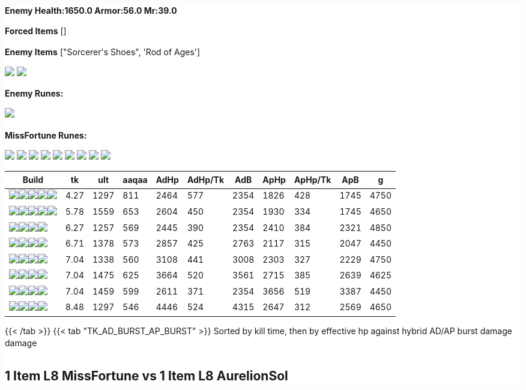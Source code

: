 **Enemy Health:1650.0 Armor:56.0 Mr:39.0**


**Forced Items** []








**Enemy Items** ["Sorcerer's Shoes", 'Rod of Ages']





![](/item/3020.png)
![](/item/6657.png)



**Enemy Runes:**





![](/StatMods/StatModsArmorIcon.png)



**MissFortune Runes:**


![](/Styles/Inspiration/FirstStrike/FirstStrike.png)
![](/Styles/Inspiration/MagicalFootwear/MagicalFootwear.png)
![](/Styles/Inspiration/BiscuitDelivery/BiscuitDelivery.png)
![](/Styles/Inspiration/CosmicInsight/CosmicInsight.png)
![](/Styles/Sorcery/AbsoluteFocus/AbsoluteFocus.png)
![](/Styles/Sorcery/GatheringStorm/GatheringStorm.png)
![](/StatMods/StatModsAdaptiveForceIcon.png)
![](/StatMods/StatModsAdaptiveForceIcon.png)
![](/StatMods/StatModsArmorIcon.png)





 Build |tk|ult|aaqaa|AdHp|AdHp/Tk|AdB|ApHp|ApHp/Tk|ApB|g
-|-|-|-|-|-|-|-|-|-|-
![](/item/3153.png)![](/item/2422.png)![](/item/1055.png)![](/item/1036.png)![](/item/1036.png)|4.27|1297|811|2464|577|2354|1826|428|1745|4750
![](/item/3072.png)![](/item/2422.png)![](/item/1055.png)![](/item/1036.png)![](/item/1036.png)|5.78|1559|653|2604|450|2354|1930|334|1745|4650
![](/item/3091.png)![](/item/2422.png)![](/item/1053.png)![](/item/1055.png)|6.27|1257|569|2445|390|2354|2410|384|2321|4850
![](/item/6609.png)![](/item/2422.png)![](/item/1053.png)![](/item/1055.png)|6.71|1378|573|2857|425|2763|2117|315|2047|4450
![](/item/3071.png)![](/item/2422.png)![](/item/1053.png)![](/item/1055.png)|7.04|1338|560|3108|441|3008|2303|327|2229|4750
![](/item/6673.png)![](/item/2422.png)![](/item/1055.png)![](/item/1037.png)|7.04|1475|625|3664|520|3561|2715|385|2639|4625
![](/item/3156.png)![](/item/2422.png)![](/item/1053.png)![](/item/1055.png)|7.04|1459|599|2611|371|2354|3656|519|3387|4450
![](/item/3026.png)![](/item/2422.png)![](/item/1053.png)![](/item/1055.png)|8.48|1297|546|4446|524|4315|2647|312|2569|4650
{{< /tab >}}
{{< tab "TK_AD_BURST_AP_BURST" >}}
Sorted by kill time, then by effective hp against hybrid AD/AP burst damage damage
## 1 Item L8 MissFortune vs 1 Item L8 AurelionSol
